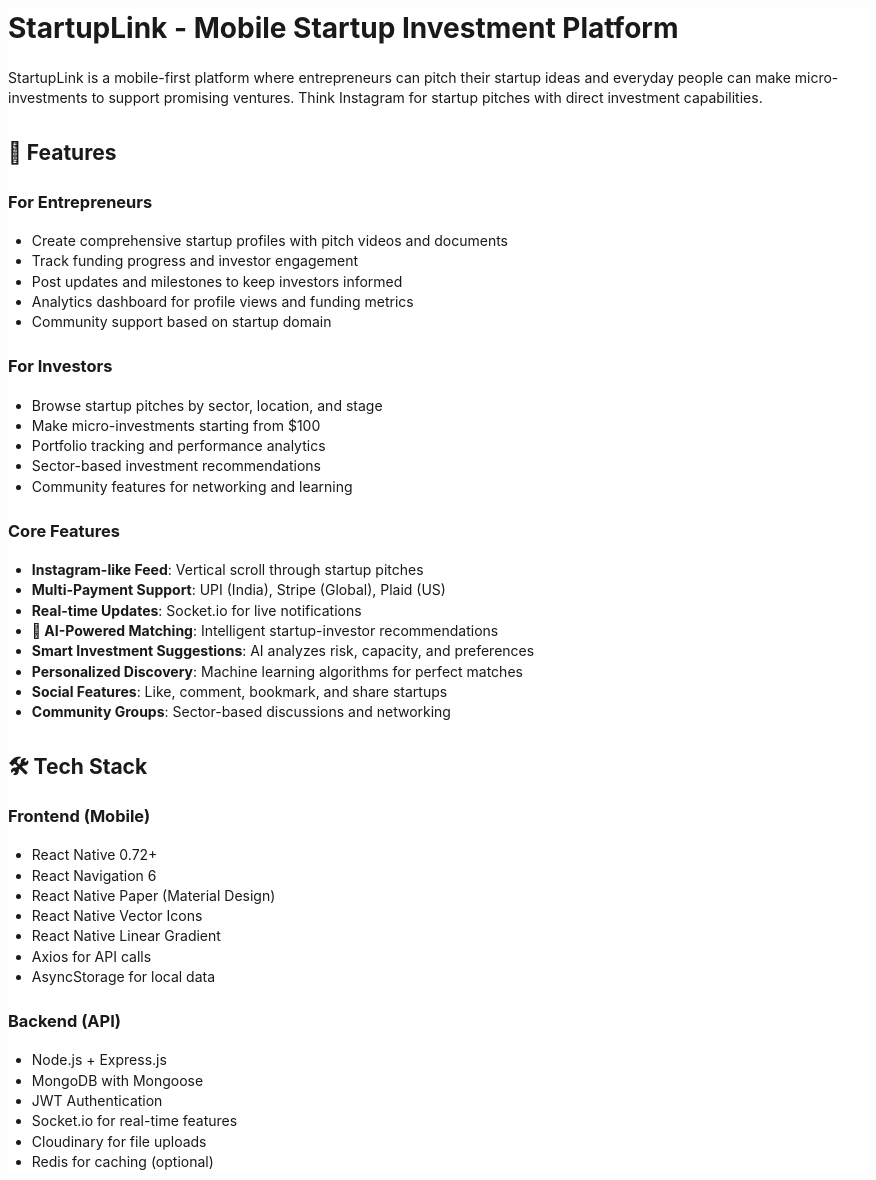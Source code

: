 # StartupLink - Mobile Startup Investment Platform

StartupLink is a mobile-first platform where entrepreneurs can pitch their startup ideas and everyday people can make micro-investments to support promising ventures. Think Instagram for startup pitches with direct investment capabilities.

## 🚀 Features

### For Entrepreneurs
- Create comprehensive startup profiles with pitch videos and documents
- Track funding progress and investor engagement
- Post updates and milestones to keep investors informed
- Analytics dashboard for profile views and funding metrics
- Community support based on startup domain

### For Investors
- Browse startup pitches by sector, location, and stage
- Make micro-investments starting from $100
- Portfolio tracking and performance analytics
- Sector-based investment recommendations
- Community features for networking and learning

### Core Features
- **Instagram-like Feed**: Vertical scroll through startup pitches
- **Multi-Payment Support**: UPI (India), Stripe (Global), Plaid (US)
- **Real-time Updates**: Socket.io for live notifications
- **🤖 AI-Powered Matching**: Intelligent startup-investor recommendations
- **Smart Investment Suggestions**: AI analyzes risk, capacity, and preferences
- **Personalized Discovery**: Machine learning algorithms for perfect matches
- **Social Features**: Like, comment, bookmark, and share startups
- **Community Groups**: Sector-based discussions and networking

## 🛠 Tech Stack

### Frontend (Mobile)
- React Native 0.72+
- React Navigation 6
- React Native Paper (Material Design)
- React Native Vector Icons
- React Native Linear Gradient
- Axios for API calls
- AsyncStorage for local data

### Backend (API)
- Node.js + Express.js
- MongoDB with Mongoose
- JWT Authentication
- Socket.io for real-time features
- Cloudinary for file uploads
- Redis for caching (optional)
